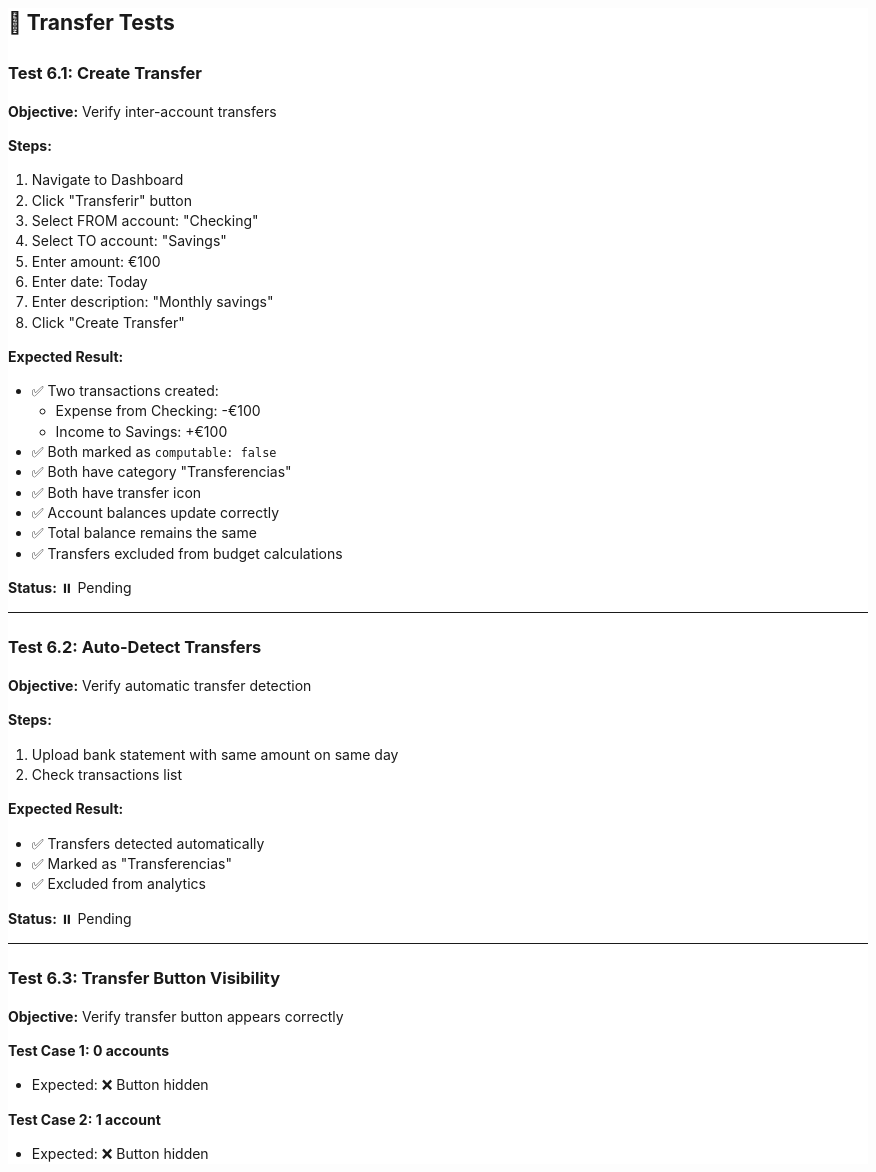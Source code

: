 ## 🔄 Transfer Tests

### Test 6.1: Create Transfer
**Objective:** Verify inter-account transfers

**Steps:**
1. Navigate to Dashboard
2. Click "Transferir" button
3. Select FROM account: "Checking"
4. Select TO account: "Savings"
5. Enter amount: €100
6. Enter date: Today
7. Enter description: "Monthly savings"
8. Click "Create Transfer"

**Expected Result:**
- ✅ Two transactions created:
  - Expense from Checking: -€100
  - Income to Savings: +€100
- ✅ Both marked as `computable: false`
- ✅ Both have category "Transferencias"
- ✅ Both have transfer icon
- ✅ Account balances update correctly
- ✅ Total balance remains the same
- ✅ Transfers excluded from budget calculations

**Status:** ⏸️ Pending

---

### Test 6.2: Auto-Detect Transfers
**Objective:** Verify automatic transfer detection

**Steps:**
1. Upload bank statement with same amount on same day
2. Check transactions list

**Expected Result:**
- ✅ Transfers detected automatically
- ✅ Marked as "Transferencias"
- ✅ Excluded from analytics

**Status:** ⏸️ Pending

---

### Test 6.3: Transfer Button Visibility
**Objective:** Verify transfer button appears correctly

**Test Case 1: 0 accounts**
- Expected: ❌ Button hidden

**Test Case 2: 1 account**
- Expected: ❌ Button hidden

